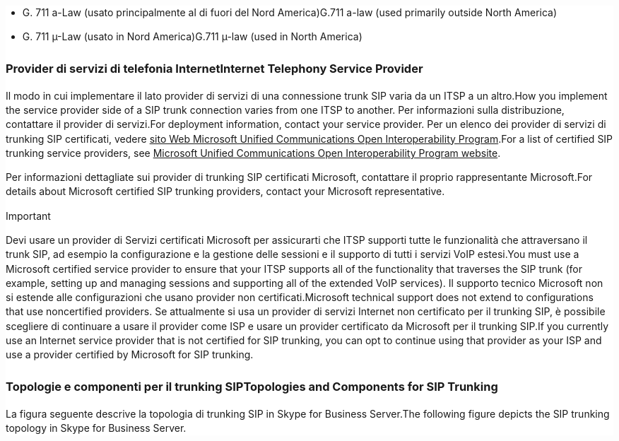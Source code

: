 - <span data-ttu-id="8da5b-197">G. 711 a-Law (usato principalmente al di fuori del Nord America)</span><span class="sxs-lookup"><span data-stu-id="8da5b-197">G.711 a-law (used primarily outside North America)</span></span>

- <span data-ttu-id="8da5b-198">G. 711 µ-Law (usato in Nord America)</span><span class="sxs-lookup"><span data-stu-id="8da5b-198">G.711 µ-law (used in North America)</span></span>

### <a name="internet-telephony-service-provider"></a><span data-ttu-id="8da5b-199">Provider di servizi di telefonia Internet</span><span class="sxs-lookup"><span data-stu-id="8da5b-199">Internet Telephony Service Provider</span></span>

<span data-ttu-id="8da5b-200">Il modo in cui implementare il lato provider di servizi di una connessione trunk SIP varia da un ITSP a un altro.</span><span class="sxs-lookup"><span data-stu-id="8da5b-200">How you implement the service provider side of a SIP trunk connection varies from one ITSP to another.</span></span> <span data-ttu-id="8da5b-201">Per informazioni sulla distribuzione, contattare il provider di servizi.</span><span class="sxs-lookup"><span data-stu-id="8da5b-201">For deployment information, contact your service provider.</span></span> <span data-ttu-id="8da5b-202">Per un elenco dei provider di servizi di trunking SIP certificati, vedere [sito Web Microsoft Unified Communications Open Interoperability Program](https://go.microsoft.com/fwlink/p/?LinkId=287029).</span><span class="sxs-lookup"><span data-stu-id="8da5b-202">For a list of certified SIP trunking service providers, see [Microsoft Unified Communications Open Interoperability Program website](https://go.microsoft.com/fwlink/p/?LinkId=287029).</span></span>

<span data-ttu-id="8da5b-203">Per informazioni dettagliate sui provider di trunking SIP certificati Microsoft, contattare il proprio rappresentante Microsoft.</span><span class="sxs-lookup"><span data-stu-id="8da5b-203">For details about Microsoft certified SIP trunking providers, contact your Microsoft representative.</span></span>

> [!IMPORTANT]
> <span data-ttu-id="8da5b-204">Devi usare un provider di Servizi certificati Microsoft per assicurarti che ITSP supporti tutte le funzionalità che attraversano il trunk SIP, ad esempio la configurazione e la gestione delle sessioni e il supporto di tutti i servizi VoIP estesi.</span><span class="sxs-lookup"><span data-stu-id="8da5b-204">You must use a Microsoft certified service provider to ensure that your ITSP supports all of the functionality that traverses the SIP trunk (for example, setting up and managing sessions and supporting all of the extended VoIP services).</span></span> <span data-ttu-id="8da5b-205">Il supporto tecnico Microsoft non si estende alle configurazioni che usano provider non certificati.</span><span class="sxs-lookup"><span data-stu-id="8da5b-205">Microsoft technical support does not extend to configurations that use noncertified providers.</span></span> <span data-ttu-id="8da5b-206">Se attualmente si usa un provider di servizi Internet non certificato per il trunking SIP, è possibile scegliere di continuare a usare il provider come ISP e usare un provider certificato da Microsoft per il trunking SIP.</span><span class="sxs-lookup"><span data-stu-id="8da5b-206">If you currently use an Internet service provider that is not certified for SIP trunking, you can opt to continue using that provider as your ISP and use a provider certified by Microsoft for SIP trunking.</span></span>

### <a name="topologies-and-components-for-sip-trunking"></a><span data-ttu-id="8da5b-207">Topologie e componenti per il trunking SIP</span><span class="sxs-lookup"><span data-stu-id="8da5b-207">Topologies and Components for SIP Trunking</span></span>

<span data-ttu-id="8da5b-208">La figura seguente descrive la topologia di trunking SIP in Skype for Business Server.</span><span class="sxs-lookup"><span data-stu-id="8da5b-208">The following figure depicts the SIP trunking topology in Skype for Business Server.</span></span>
